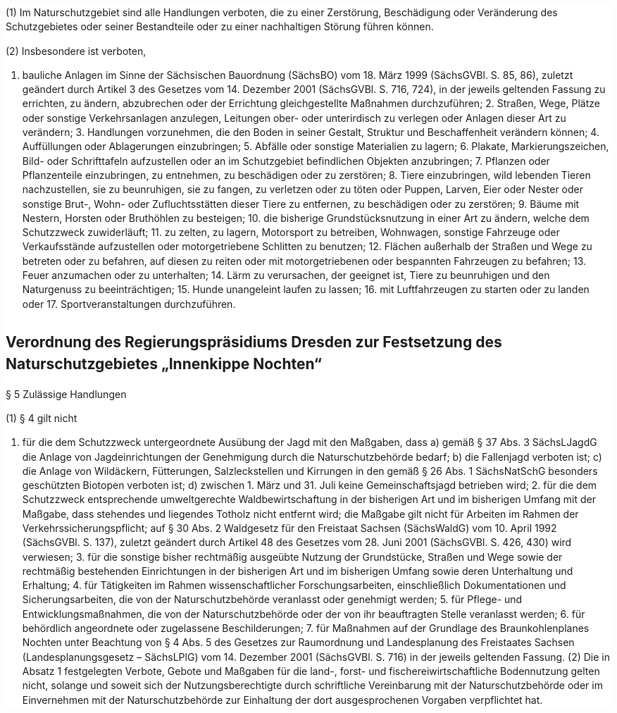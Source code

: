 (1) Im Naturschutzgebiet sind alle Handlungen verboten, die zu einer Zerstörung, Beschädigung oder Veränderung des Schutzgebietes oder seiner Bestandteile oder zu einer nachhaltigen Störung führen können.

(2) Insbesondere ist verboten,

1. bauliche Anlagen im Sinne der Sächsischen Bauordnung (SächsBO) vom 18. März 1999 (SächsGVBl. S. 85, 86), zuletzt geändert durch Artikel 3 des Gesetzes vom 14. Dezember 2001 (SächsGVBl. S. 716, 724), in der jeweils geltenden Fassung zu errichten, zu ändern, abzubrechen oder der Errichtung gleichgestellte Maßnahmen durchzuführen; 2. Straßen, Wege, Plätze oder sonstige Verkehrsanlagen anzulegen, Leitungen ober- oder unterirdisch zu verlegen oder Anlagen dieser Art zu verändern; 3. Handlungen vorzunehmen, die den Boden in seiner Gestalt, Struktur und Beschaffenheit verändern können; 4. Auffüllungen oder Ablagerungen einzubringen; 5. Abfälle oder sonstige Materialien zu lagern; 6. Plakate, Markierungszeichen, Bild- oder Schrifttafeln aufzustellen oder an im Schutzgebiet befindlichen Objekten anzubringen; 7. Pflanzen oder Pflanzenteile einzubringen, zu entnehmen, zu beschädigen oder zu zerstören; 8. Tiere einzubringen, wild lebenden Tieren nachzustellen, sie zu beunruhigen, sie zu fangen, zu verletzen oder zu töten oder Puppen, Larven, Eier oder Nester oder sonstige Brut-, Wohn- oder Zufluchtsstätten dieser Tiere zu entfernen, zu beschädigen oder zu zerstören; 9. Bäume mit Nestern, Horsten oder Bruthöhlen zu besteigen; 10. die bisherige Grundstücksnutzung in einer Art zu ändern, welche dem Schutzzweck zuwiderläuft; 11. zu zelten, zu lagern, Motorsport zu betreiben, Wohnwagen, sonstige Fahrzeuge oder Verkaufsstände aufzustellen oder motorgetriebene Schlitten zu benutzen; 12. Flächen außerhalb der Straßen und Wege zu betreten oder zu befahren, auf diesen zu reiten oder mit motorgetriebenen oder bespannten Fahrzeugen zu befahren; 13. Feuer anzumachen oder zu unterhalten; 14. Lärm zu verursachen, der geeignet ist, Tiere zu beunruhigen und den Naturgenuss zu beeinträchtigen; 15. Hunde unangeleint laufen zu lassen; 16. mit Luftfahrzeugen zu starten oder zu landen oder 17. Sportveranstaltungen durchzuführen. 
## Verordnung des Regierungspräsidiums Dresden zur Festsetzung des Naturschutzgebietes „Innenkippe Nochten“ 
 § 5 Zulässige Handlungen

(1) § 4 gilt nicht

1. für die dem Schutzzweck untergeordnete Ausübung der Jagd mit den Maßgaben, dass a) gemäß § 37 Abs. 3 
              SächsLJagdG die Anlage von Jagdeinrichtungen der Genehmigung durch die Naturschutzbehörde bedarf; b) die Fallenjagd verboten ist; c) die Anlage von Wildäckern, Fütterungen, Salzleckstellen und Kirrungen in den gemäß § 26 Abs. 1 
              SächsNatSchG besonders geschützten Biotopen verboten ist; d) zwischen 1. März und 31. Juli keine Gemeinschaftsjagd betrieben wird; 2. für die dem Schutzzweck entsprechende umweltgerechte Waldbewirtschaftung in der bisherigen Art und im bisherigen Umfang mit der Maßgabe, dass stehendes und liegendes Totholz nicht entfernt wird; die Maßgabe gilt nicht für Arbeiten im Rahmen der Verkehrssicherungspflicht; auf § 30 Abs. 2 Waldgesetz für den Freistaat Sachsen (SächsWaldG) vom 10. April 1992 (SächsGVBl. S. 137), zuletzt geändert durch Artikel 48 des Gesetzes vom 28. Juni 2001 (SächsGVBl. S. 426, 430) wird verwiesen; 3. für die sonstige bisher rechtmäßig ausgeübte Nutzung der Grundstücke, Straßen und Wege sowie der rechtmäßig bestehenden Einrichtungen in der bisherigen Art und im bisherigen Umfang sowie deren Unterhaltung und Erhaltung; 4. für Tätigkeiten im Rahmen wissenschaftlicher Forschungsarbeiten, einschließlich Dokumentationen und Sicherungsarbeiten, die von der Naturschutzbehörde veranlasst oder genehmigt werden; 5. für Pflege- und Entwicklungsmaßnahmen, die von der Naturschutzbehörde oder der von ihr beauftragten Stelle veranlasst werden; 6. für behördlich angeordnete oder zugelassene Beschilderungen; 7. für Maßnahmen auf der Grundlage des Braunkohlenplanes Nochten unter Beachtung von § 4 Abs. 5 des Gesetzes zur Raumordnung und Landesplanung des Freistaates Sachsen (Landesplanungsgesetz – 
              SächsLPlG) vom 14. Dezember 2001 (SächsGVBl. S. 716) in der jeweils geltenden Fassung. (2) Die in Absatz 1 festgelegten Verbote, Gebote und Maßgaben für die land-, forst- und fischereiwirtschaftliche Bodennutzung gelten nicht, solange und soweit sich der Nutzungsberechtigte durch schriftliche Vereinbarung mit der Naturschutzbehörde oder im Einvernehmen mit der Naturschutzbehörde zur Einhaltung der dort ausgesprochenen Vorgaben verpflichtet hat.
